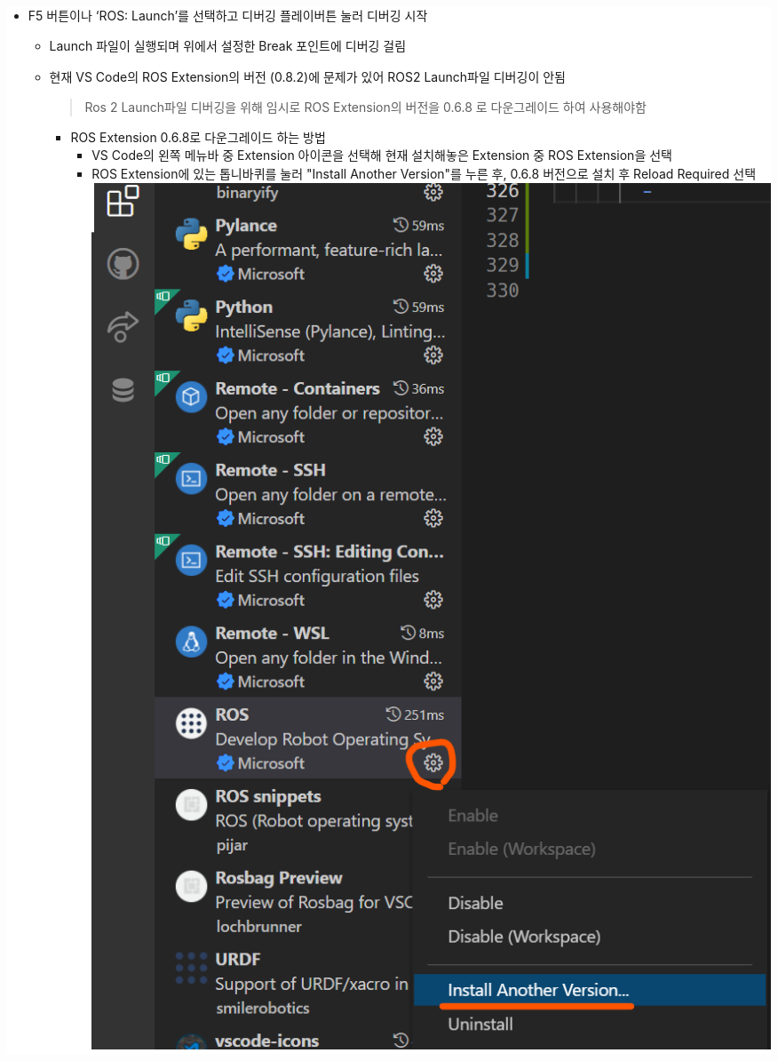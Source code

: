 - F5 버튼이나 ‘ROS: Launch’를 선택하고 디버깅 플레이버튼 눌러 디버깅 시작
    - Launch 파일이 실행되며 위에서 설정한 Break 포인트에 디버깅 걸림
    - 현재 VS Code의 ROS Extension의 버전 (0.8.2)에 문제가 있어 ROS2 Launch파일 디버깅이 안됨
      > Ros 2 Launch파일 디버깅을 위해 임시로 ROS Extension의 버전을 0.6.8 로 다운그레이드 하여 사용해야함

      - ROS Extension 0.6.8로 다운그레이드 하는 방법
        - VS Code의 왼쪽 메뉴바 중 Extension 아이콘을 선택해 현재 설치해놓은 Extension 중 ROS Extension을 선택
        - ROS Extension에 있는 톱니바퀴를 눌러 "Install Another Version"를 누른 후, 0.6.8 버전으로 설치 후 Reload Required 선택
          ![vscode_install_another_ver](/assets/img/vscode_install_another_ver.png)
        
        
